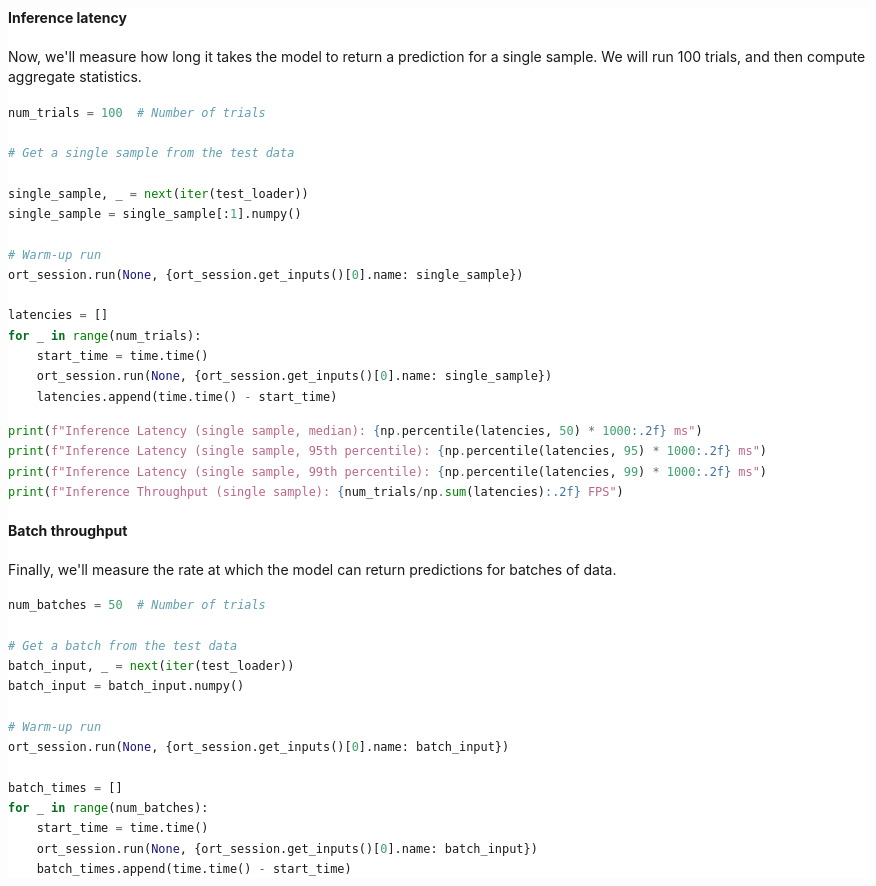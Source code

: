 



#### Inference latency

Now, we'll measure how long it takes the model to return a prediction for a single sample. We will run 100 trials, and then compute aggregate statistics.


```python
num_trials = 100  # Number of trials

# Get a single sample from the test data

single_sample, _ = next(iter(test_loader))  
single_sample = single_sample[:1].numpy()

# Warm-up run
ort_session.run(None, {ort_session.get_inputs()[0].name: single_sample})

latencies = []
for _ in range(num_trials):
    start_time = time.time()
    ort_session.run(None, {ort_session.get_inputs()[0].name: single_sample})
    latencies.append(time.time() - start_time)
```



```python
print(f"Inference Latency (single sample, median): {np.percentile(latencies, 50) * 1000:.2f} ms")
print(f"Inference Latency (single sample, 95th percentile): {np.percentile(latencies, 95) * 1000:.2f} ms")
print(f"Inference Latency (single sample, 99th percentile): {np.percentile(latencies, 99) * 1000:.2f} ms")
print(f"Inference Throughput (single sample): {num_trials/np.sum(latencies):.2f} FPS")
```


#### Batch throughput 

Finally, we'll measure the rate at which the model can return predictions for batches of data. 


```python
num_batches = 50  # Number of trials

# Get a batch from the test data
batch_input, _ = next(iter(test_loader))  
batch_input = batch_input.numpy()

# Warm-up run
ort_session.run(None, {ort_session.get_inputs()[0].name: batch_input})

batch_times = []
for _ in range(num_batches):
    start_time = time.time()
    ort_session.run(None, {ort_session.get_inputs()[0].name: batch_input})
    batch_times.append(time.time() - start_time)
```
